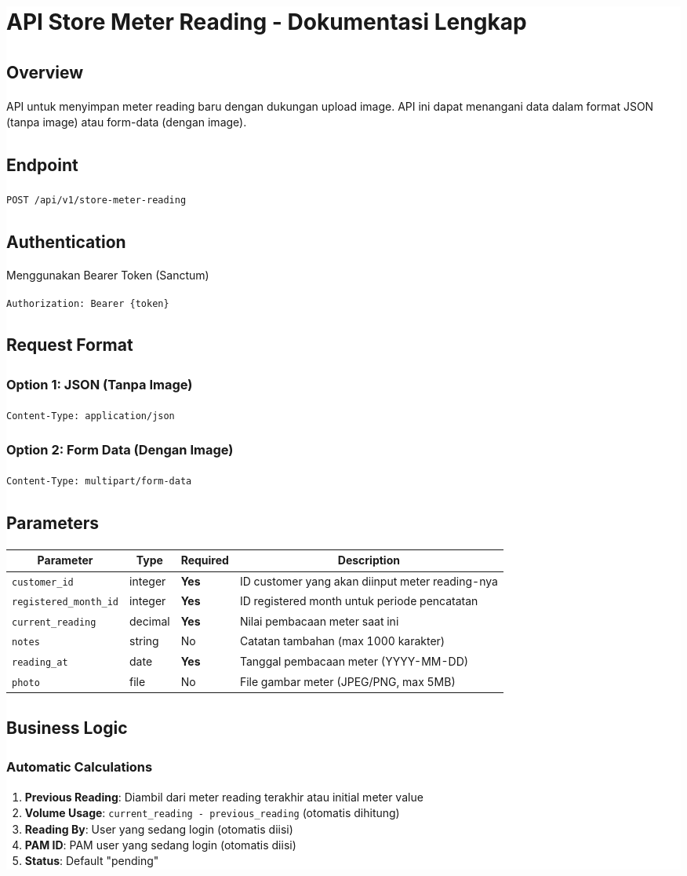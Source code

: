 # API Store Meter Reading - Dokumentasi Lengkap

## Overview
API untuk menyimpan meter reading baru dengan dukungan upload image. API ini dapat menangani data dalam format JSON (tanpa image) atau form-data (dengan image).

## Endpoint
```
POST /api/v1/store-meter-reading
```

## Authentication
Menggunakan Bearer Token (Sanctum)
```
Authorization: Bearer {token}
```

## Request Format

### Option 1: JSON (Tanpa Image)
```
Content-Type: application/json
```

### Option 2: Form Data (Dengan Image)
```
Content-Type: multipart/form-data
```

## Parameters

| Parameter | Type | Required | Description |
|-----------|------|----------|-------------|
| `customer_id` | integer | **Yes** | ID customer yang akan diinput meter reading-nya |
| `registered_month_id` | integer | **Yes** | ID registered month untuk periode pencatatan |
| `current_reading` | decimal | **Yes** | Nilai pembacaan meter saat ini |
| `notes` | string | No | Catatan tambahan (max 1000 karakter) |
| `reading_at` | date | **Yes** | Tanggal pembacaan meter (YYYY-MM-DD) |
| `photo` | file | No | File gambar meter (JPEG/PNG, max 5MB) |

## Business Logic

### Automatic Calculations
1. **Previous Reading**: Diambil dari meter reading terakhir atau initial meter value
2. **Volume Usage**: `current_reading - previous_reading` (otomatis dihitung)
3. **Reading By**: User yang sedang login (otomatis diisi)
4. **PAM ID**: PAM user yang sedang login (otomatis diisi)
5. **Status**: Default "pending"
